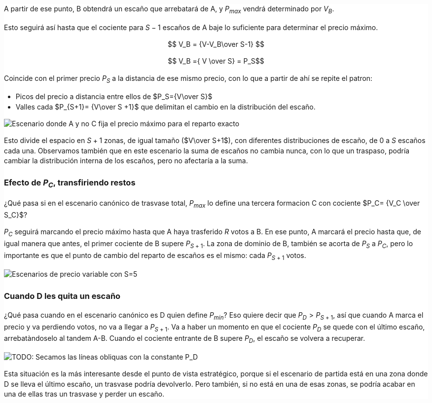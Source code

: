 A partir de ese punto,
B obtendrá un escaño que arrebatará de A,
y $P_{max}$ vendrá determinado por $V_B$.

Esto seguirá así hasta que el cociente para $S-1$ escaños de A
baje lo suficiente para determinar el precio máximo.

$$ V_B = {V-V_B\over S-1} $$

$$ V_B ={ V \over S} = P_S$$

Coincide con el primer precio $P_S$ a la distancia de ese mismo precio,
con lo que a partir de ahí se repite el patron:

 - Picos del precio a distancia entre ellos de $P_S={V\over S}$
- Valles cada $P_{S+1}= {V\over S +1}$ que delimitan el cambio en la distribución del escaño.


![Escenario donde A y no C fija el precio máximo para el reparto exacto](/images/transfer-space-without-pc-effect.svg)

Esto divide el espacio en $S+1$ zonas, de igual tamaño ($V\over S+1$),
con diferentes distribuciones de escaño, de 0 a $S$ escaños cada una.
Observamos también que en este escenario la suma de escaños no cambia nunca,
con lo que un traspaso, podría cambiar la distribución interna de los escaños,
pero no afectaría a la suma.

### Efecto de $P_C$, transfiriendo restos

¿Qué pasa si en el escenario canónico de trasvase total,
$P_{max}$ lo define una tercera formacion C con cociente $P_C= {V_C \over S_C}$?

$P_C$ seguirá marcando el precio máximo hasta que A haya trasferido $R$ votos a B.
En ese punto, A marcará el precio hasta que, de igual manera que antes,
el primer cociente de B supere $P_{S+1}$.
La zona de dominio de B, también se acorta de $P_S$ a $P_C$,
pero lo importante es que el punto de cambio del reparto de escaños es el mismo:
cada $P_{S+1}$ votos.

![Escenarios de precio variable con S=5](/images/transfer-space-not-considering-d.svg)

### Cuando D les quita un escaño

¿Qué pasa cuando en el escenario canónico es D quien define $P_{min}$?
Eso quiere decir que $P_D > P_{S+1}$,
así que cuando A marca el precio y va perdiendo votos,
no va a llegar a $P_{S+1}$.
Va a haber un momento en que el cociente $P_D$ se quede con el último escaño,
arrebatàndoselo al tandem A-B.
Cuando el cociente entrante de B supere $P_D$, el escaño se volvera a recuperar.

![TODO: Secamos las líneas obliquas con la constante $P_D$](/images/transfer-space-with-minimum.svg)

Esta situación es la más interesante desde el punto de vista estratégico,
porque si el escenario de partida está en una zona donde D se lleva el último escaño,
un trasvase podría devolverlo.
Pero también, si no está en una de esas zonas, se podría acabar en una de ellas tras un trasvase y perder un escaño.
